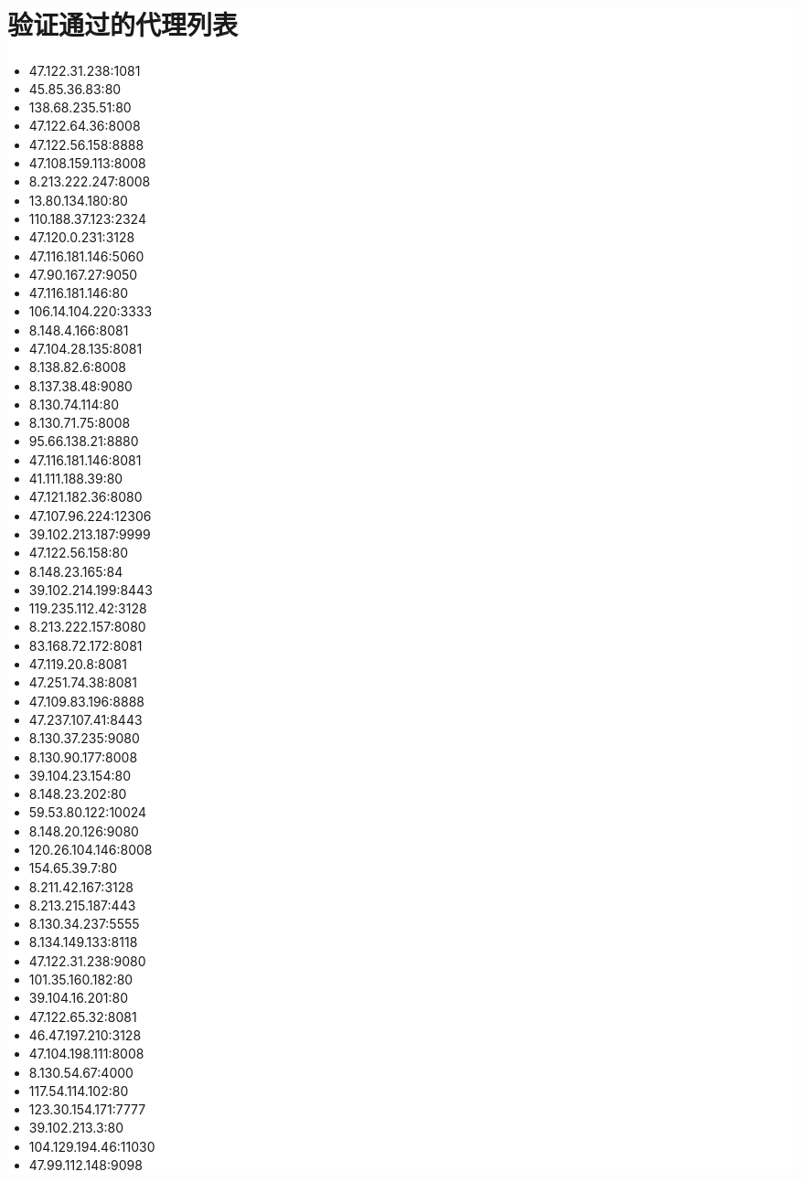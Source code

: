 # 验证通过的代理列表

 - 47.122.31.238:1081
 - 45.85.36.83:80
 - 138.68.235.51:80
 - 47.122.64.36:8008
 - 47.122.56.158:8888
 - 47.108.159.113:8008
 - 8.213.222.247:8008
 - 13.80.134.180:80
 - 110.188.37.123:2324
 - 47.120.0.231:3128
 - 47.116.181.146:5060
 - 47.90.167.27:9050
 - 47.116.181.146:80
 - 106.14.104.220:3333
 - 8.148.4.166:8081
 - 47.104.28.135:8081
 - 8.138.82.6:8008
 - 8.137.38.48:9080
 - 8.130.74.114:80
 - 8.130.71.75:8008
 - 95.66.138.21:8880
 - 47.116.181.146:8081
 - 41.111.188.39:80
 - 47.121.182.36:8080
 - 47.107.96.224:12306
 - 39.102.213.187:9999
 - 47.122.56.158:80
 - 8.148.23.165:84
 - 39.102.214.199:8443
 - 119.235.112.42:3128
 - 8.213.222.157:8080
 - 83.168.72.172:8081
 - 47.119.20.8:8081
 - 47.251.74.38:8081
 - 47.109.83.196:8888
 - 47.237.107.41:8443
 - 8.130.37.235:9080
 - 8.130.90.177:8008
 - 39.104.23.154:80
 - 8.148.23.202:80
 - 59.53.80.122:10024
 - 8.148.20.126:9080
 - 120.26.104.146:8008
 - 154.65.39.7:80
 - 8.211.42.167:3128
 - 8.213.215.187:443
 - 8.130.34.237:5555
 - 8.134.149.133:8118
 - 47.122.31.238:9080
 - 101.35.160.182:80
 - 39.104.16.201:80
 - 47.122.65.32:8081
 - 46.47.197.210:3128
 - 47.104.198.111:8008
 - 8.130.54.67:4000
 - 117.54.114.102:80
 - 123.30.154.171:7777
 - 39.102.213.3:80
 - 104.129.194.46:11030
 - 47.99.112.148:9098